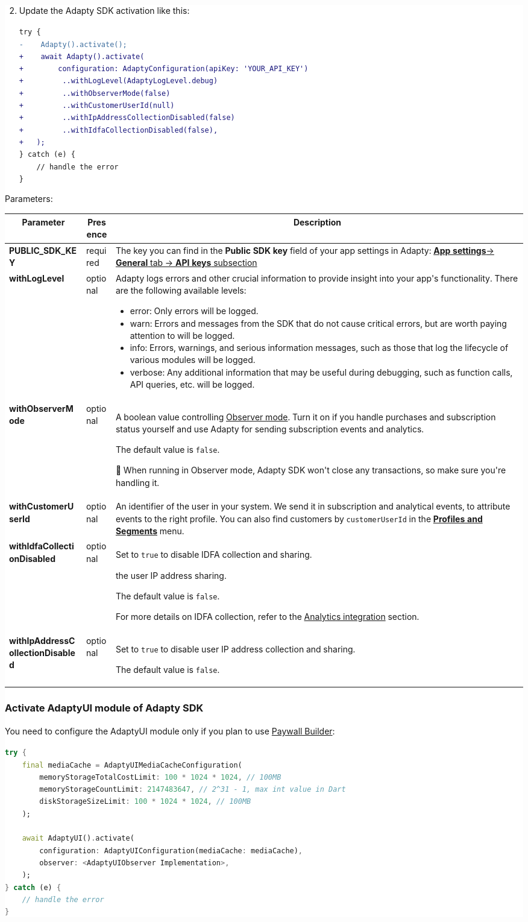 2. Update the Adapty SDK activation like this:

   ```diff showLineNumbers
   try {
   -	Adapty().activate();  
   +    await Adapty().activate(
   +        configuration: AdaptyConfiguration(apiKey: 'YOUR_API_KEY')
   +         ..withLogLevel(AdaptyLogLevel.debug)
   +         ..withObserverMode(false)
   +         ..withCustomerUserId(null)
   +         ..withIpAddressCollectionDisabled(false)
   +         ..withIdfaCollectionDisabled(false),
   +   );
   } catch (e) {
       // handle the error
   }
   ```

Parameters:

| Parameter                           | Presence | Description                                                  |
| ----------------------------------- | -------- | ------------------------------------------------------------ |
| **PUBLIC_SDK_KEY**                  | required | The key you can find in the **Public SDK key** field of your app settings in Adapty: [**App settings**-> **General** tab -> **API keys** subsection](https://app.adapty.io/settings/general) |
| **withLogLevel**                    | optional | Adapty logs errors and other crucial information to provide insight into your app's functionality. There are the following available levels:<ul><li> error: Only errors will be logged.</li><li> warn: Errors and messages from the SDK that do not cause critical errors, but are worth paying attention to will be logged.</li><li> info: Errors, warnings, and serious information messages, such as those that log the lifecycle of various modules will be logged.</li><li> verbose: Any additional information that may be useful during debugging, such as function calls, API queries, etc. will be logged.</li></ul> |
| **withObserverMode**                | optional | <p>A boolean value controlling [Observer mode](observer-vs-full-mode). Turn it on if you handle purchases and subscription status yourself and use Adapty for sending subscription events and analytics.</p><p>The default value is `false`.</p><p></p><p>🚧 When running in Observer mode, Adapty SDK won't close any transactions, so make sure you're handling it.</p> |
| **withCustomerUserId**              | optional | An identifier of the user in your system. We send it in subscription and analytical events, to attribute events to the right profile. You can also find customers by `customerUserId` in the [**Profiles and Segments**](https://app.adapty.io/profiles/users) menu. |
| **withIdfaCollectionDisabled**      | optional | <p>Set to `true` to disable IDFA collection and sharing.</p><p>the user IP address sharing.</p><p>The default value is `false`.</p><p>For more details on IDFA collection, refer to the [Analytics integration](analytics-integration#disable-collection-of-idfa)   section.</p> |
| **withIpAddressCollectionDisabled** | optional | <p>Set to `true` to disable user IP address collection and sharing.</p><p>The default value is `false`.</p> |

### Activate AdaptyUI module of Adapty SDK

You need to configure the AdaptyUI module only if you plan to use [Paywall Builder](display-pb-paywalls):

```dart showLineNumbers title="Dart"
try {
    final mediaCache = AdaptyUIMediaCacheConfiguration(
        memoryStorageTotalCostLimit: 100 * 1024 * 1024, // 100MB
        memoryStorageCountLimit: 2147483647, // 2^31 - 1, max int value in Dart
        diskStorageSizeLimit: 100 * 1024 * 1024, // 100MB
    );

    await AdaptyUI().activate(
        configuration: AdaptyUIConfiguration(mediaCache: mediaCache),
        observer: <AdaptyUIObserver Implementation>,
    );
} catch (e) {
    // handle the error
}
```
